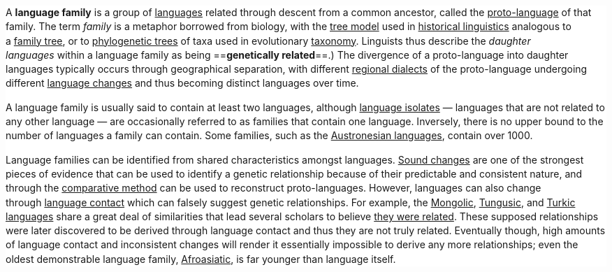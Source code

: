 A **language family** is a group of [languages](https://en.wikipedia.org/wiki/Language "Language") related through descent from a common ancestor, called the [proto-language](https://en.wikipedia.org/wiki/Proto-language "Proto-language") of that family. The term _family_ is a metaphor borrowed from biology, with the [tree model](https://en.wikipedia.org/wiki/Tree_model "Tree model") used in [historical linguistics](https://en.wikipedia.org/wiki/Historical_linguistics "Historical linguistics") analogous to a [family tree](https://en.wikipedia.org/wiki/Family_tree "Family tree"), or to [phylogenetic trees](https://en.wikipedia.org/wiki/Phylogenetic_tree "Phylogenetic tree") of taxa used in evolutionary [taxonomy](https://en.wikipedia.org/wiki/Taxonomy_\(biology\) "Taxonomy (biology)"). Linguists thus describe the _daughter languages_ within a language family as being ==**genetically related**==.) The divergence of a proto-language into daughter languages typically occurs through geographical separation, with different [regional dialects](https://en.wikipedia.org/wiki/Regional_dialect "Regional dialect") of the proto-language undergoing different [language changes](https://en.wikipedia.org/wiki/Language_change "Language change") and thus becoming distinct languages over time.

A language family is usually said to contain at least two languages, although [language isolates](https://en.wikipedia.org/wiki/Language_isolate "Language isolate") — languages that are not related to any other language — are occasionally referred to as families that contain one language. Inversely, there is no upper bound to the number of languages a family can contain. Some families, such as the [Austronesian languages](https://en.wikipedia.org/wiki/Austronesian_languages "Austronesian languages"), contain over 1000.

Language families can be identified from shared characteristics amongst languages. [Sound changes](https://en.wikipedia.org/wiki/Sound_change "Sound change") are one of the strongest pieces of evidence that can be used to identify a genetic relationship because of their predictable and consistent nature, and through the [comparative method](https://en.wikipedia.org/wiki/Comparative_method "Comparative method") can be used to reconstruct proto-languages. However, languages can also change through [language contact](https://en.wikipedia.org/wiki/Language_contact "Language contact") which can falsely suggest genetic relationships. For example, the [Mongolic](https://en.wikipedia.org/wiki/Mongolic_languages "Mongolic languages"), [Tungusic](https://en.wikipedia.org/wiki/Tungusic_languages "Tungusic languages"), and [Turkic languages](https://en.wikipedia.org/wiki/Turkic_languages "Turkic languages") share a great deal of similarities that lead several scholars to believe [they were related](https://en.wikipedia.org/wiki/Altaic_languages "Altaic languages"). These supposed relationships were later discovered to be derived through language contact and thus they are not truly related. Eventually though, high amounts of language contact and inconsistent changes will render it essentially impossible to derive any more relationships; even the oldest demonstrable language family, [Afroasiatic](https://en.wikipedia.org/wiki/Afroasiatic_languages "Afroasiatic languages"), is far younger than language itself.
